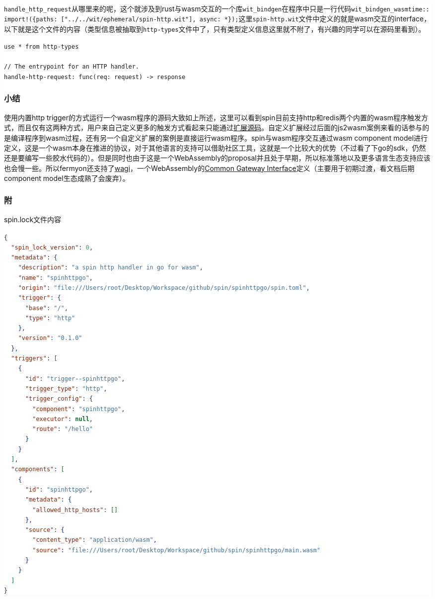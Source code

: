 `handle_http_request`从哪里来的呢，这个就涉及到rust与wasm交互的一个库`wit_bindgen`在程序中只是一行代码`wit_bindgen_wasmtime::import!({paths: ["../../wit/ephemeral/spin-http.wit"], async: *});`这里`spin-http.wit`文件中定义的就是wasm交互的interface，以下就是这个文件的内容（类型信息被抽取到`http-types`文件中了，只有类型定义信息这里就不附了，有兴趣的同学可以在源码里看到）。

```wit
use * from http-types

// The entrypoint for an HTTP handler.
handle-http-request: func(req: request) -> response
```



### 小结

使用内置http trigger的方式运行一个wasm程序的源码大致如上所述，这里可以看到spin目前支持http和redis两个内置的wasm程序触发方式，而且仅有这两种方式，用户来自己定义更多的触发方式看起来只能通过[扩展源码](https://developer.fermyon.com/spin/extending-and-embedding)。自定义扩展经过后面的js2wasm案例来看的话参与的是编译程序到wasm过程，还有另一个自定义扩展的案例是直接运行wasm程序。spin与wasm程序交互通过wasm component model进行定义，这是一个wasm本身在推进的协议，对于其他语言的支持可以借助社区工具，这就是一个比较大的优势（不过看了下go的sdk，仍然还是要编写一些胶水代码的）。但是同时也由于这是一个WebAssembly的proposal并且处于早期，所以标准落地以及更多语言生态支持应该也会慢一些。所以fermyon还支持了[wagi](https://github.com/deislabs/wagi)，一个WebAssembly的[Common Gateway Interface](https://datatracker.ietf.org/doc/html/rfc3875)定义（主要用于初期过渡，看文档后期component model生态成熟了会废弃）。

### 附

spin.lock文件内容

```json
{
  "spin_lock_version": 0,
  "metadata": {
    "description": "a spin http handler in go for wasm",
    "name": "spinhttpgo",
    "origin": "file:///Users/root/Desktop/Workspace/github/spin/spinhttpgo/spin.toml",
    "trigger": {
      "base": "/",
      "type": "http"
    },
    "version": "0.1.0"
  },
  "triggers": [
    {
      "id": "trigger--spinhttpgo",
      "trigger_type": "http",
      "trigger_config": {
        "component": "spinhttpgo",
        "executor": null,
        "route": "/hello"
      }
    }
  ],
  "components": [
    {
      "id": "spinhttpgo",
      "metadata": {
        "allowed_http_hosts": []
      },
      "source": {
        "content_type": "application/wasm",
        "source": "file:///Users/root/Desktop/Workspace/github/spin/spinhttpgo/main.wasm"
      }
    }
  ]
}
```

